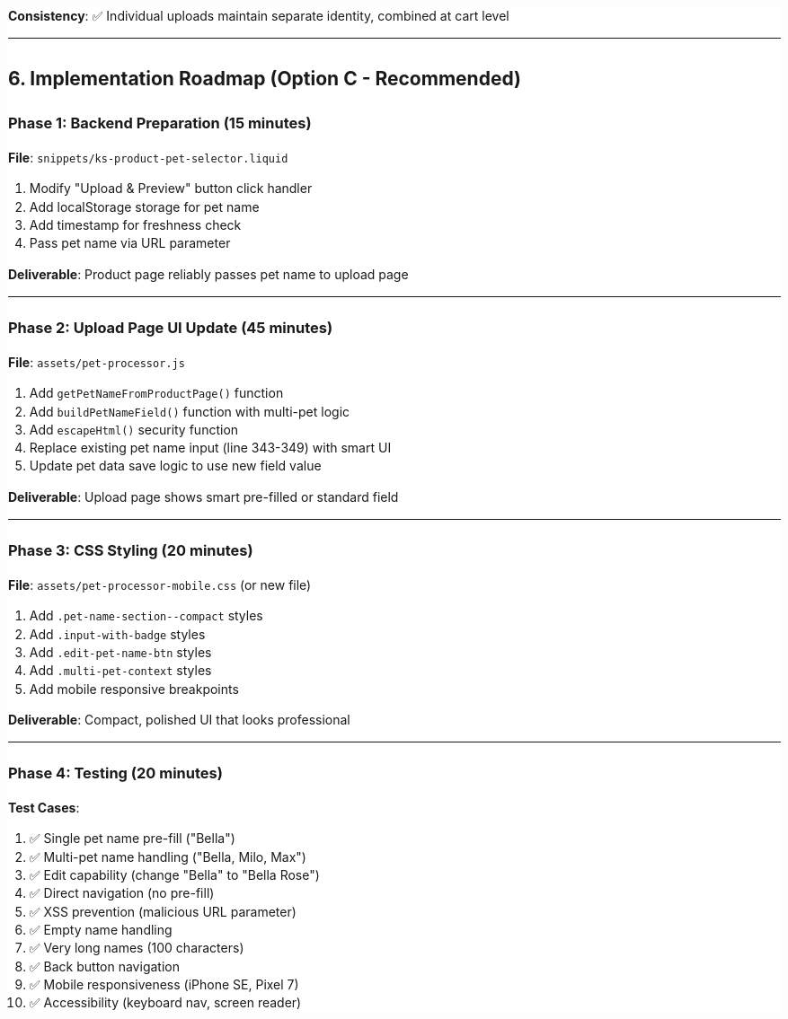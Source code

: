 **Consistency**: ✅ Individual uploads maintain separate identity, combined at cart level

---

## 6. Implementation Roadmap (Option C - Recommended)

### Phase 1: Backend Preparation (15 minutes)
**File**: `snippets/ks-product-pet-selector.liquid`

1. Modify "Upload & Preview" button click handler
2. Add localStorage storage for pet name
3. Add timestamp for freshness check
4. Pass pet name via URL parameter

**Deliverable**: Product page reliably passes pet name to upload page

---

### Phase 2: Upload Page UI Update (45 minutes)
**File**: `assets/pet-processor.js`

1. Add `getPetNameFromProductPage()` function
2. Add `buildPetNameField()` function with multi-pet logic
3. Add `escapeHtml()` security function
4. Replace existing pet name input (line 343-349) with smart UI
5. Update pet data save logic to use new field value

**Deliverable**: Upload page shows smart pre-filled or standard field

---

### Phase 3: CSS Styling (20 minutes)
**File**: `assets/pet-processor-mobile.css` (or new file)

1. Add `.pet-name-section--compact` styles
2. Add `.input-with-badge` styles
3. Add `.edit-pet-name-btn` styles
4. Add `.multi-pet-context` styles
5. Add mobile responsive breakpoints

**Deliverable**: Compact, polished UI that looks professional

---

### Phase 4: Testing (20 minutes)

**Test Cases**:
1. ✅ Single pet name pre-fill ("Bella")
2. ✅ Multi-pet name handling ("Bella, Milo, Max")
3. ✅ Edit capability (change "Bella" to "Bella Rose")
4. ✅ Direct navigation (no pre-fill)
5. ✅ XSS prevention (malicious URL parameter)
6. ✅ Empty name handling
7. ✅ Very long names (100 characters)
8. ✅ Back button navigation
9. ✅ Mobile responsiveness (iPhone SE, Pixel 7)
10. ✅ Accessibility (keyboard nav, screen reader)
